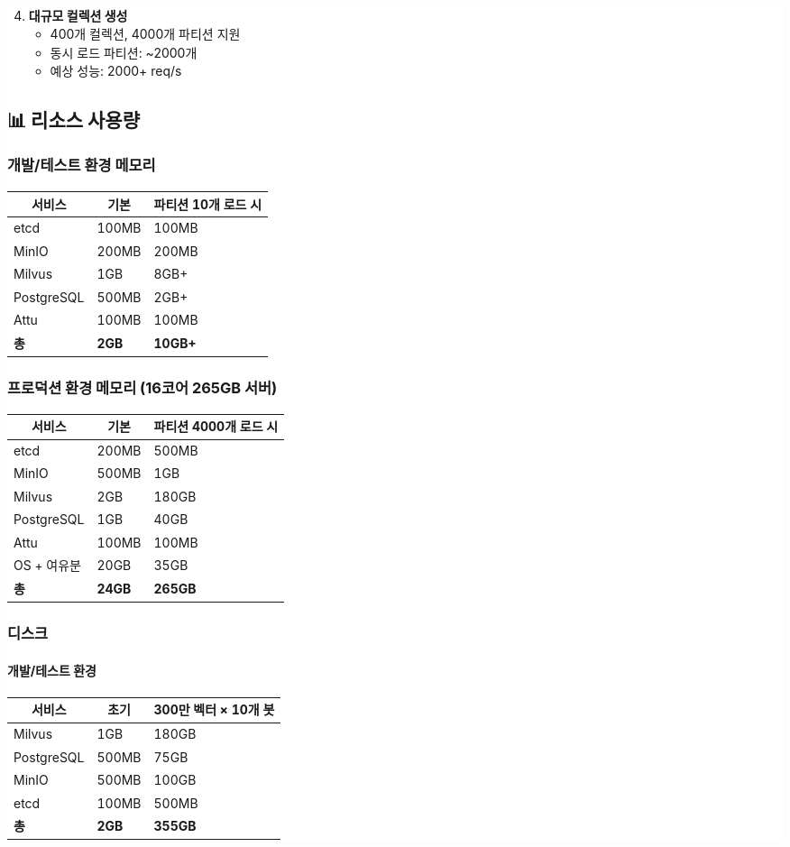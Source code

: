 4. **대규모 컬렉션 생성**
   - 400개 컬렉션, 4000개 파티션 지원
   - 동시 로드 파티션: ~2000개
   - 예상 성능: 2000+ req/s

## 📊 리소스 사용량

### 개발/테스트 환경 메모리

| 서비스 | 기본 | 파티션 10개 로드 시 |
|--------|------|---------------------|
| etcd | 100MB | 100MB |
| MinIO | 200MB | 200MB |
| Milvus | 1GB | 8GB+ |
| PostgreSQL | 500MB | 2GB+ |
| Attu | 100MB | 100MB |
| **총** | **2GB** | **10GB+** |

### 프로덕션 환경 메모리 (16코어 265GB 서버)

| 서비스 | 기본 | 파티션 4000개 로드 시 |
|--------|------|----------------------|
| etcd | 200MB | 500MB |
| MinIO | 500MB | 1GB |
| Milvus | 2GB | 180GB |
| PostgreSQL | 1GB | 40GB |
| Attu | 100MB | 100MB |
| OS + 여유분 | 20GB | 35GB |
| **총** | **24GB** | **265GB** |

### 디스크

#### 개발/테스트 환경
| 서비스 | 초기 | 300만 벡터 × 10개 봇 |
|--------|------|---------------------|
| Milvus | 1GB | 180GB |
| PostgreSQL | 500MB | 75GB |
| MinIO | 500MB | 100GB |
| etcd | 100MB | 500MB |
| **총** | **2GB** | **355GB** |
